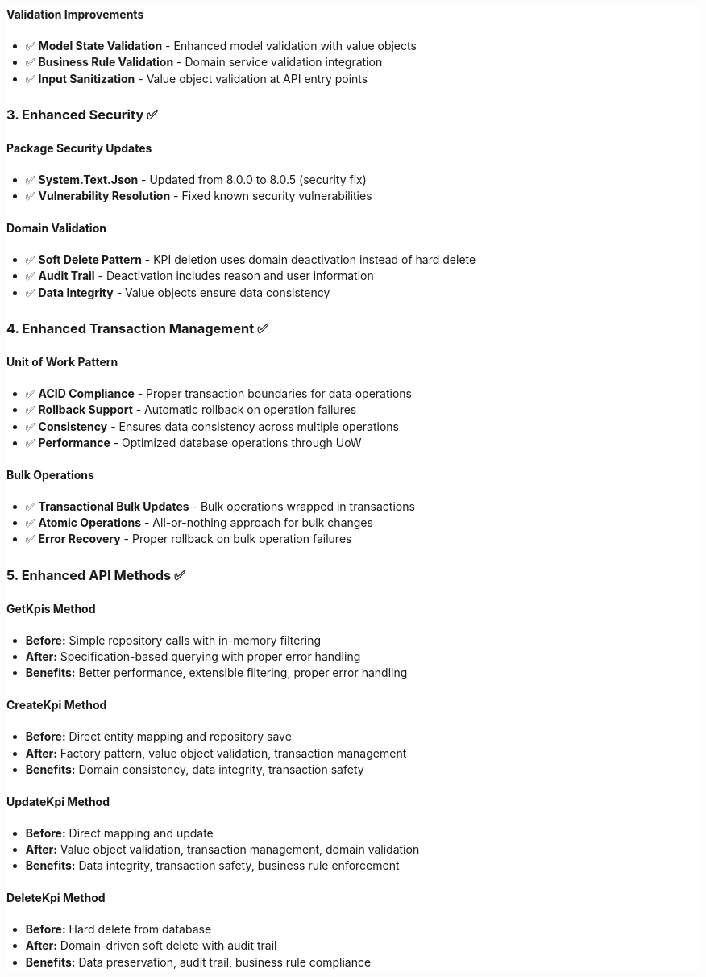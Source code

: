 #### Validation Improvements
- ✅ **Model State Validation** - Enhanced model validation with value objects
- ✅ **Business Rule Validation** - Domain service validation integration
- ✅ **Input Sanitization** - Value object validation at API entry points

### 3. Enhanced Security ✅

#### Package Security Updates
- ✅ **System.Text.Json** - Updated from 8.0.0 to 8.0.5 (security fix)
- ✅ **Vulnerability Resolution** - Fixed known security vulnerabilities

#### Domain Validation
- ✅ **Soft Delete Pattern** - KPI deletion uses domain deactivation instead of hard delete
- ✅ **Audit Trail** - Deactivation includes reason and user information
- ✅ **Data Integrity** - Value objects ensure data consistency

### 4. Enhanced Transaction Management ✅

#### Unit of Work Pattern
- ✅ **ACID Compliance** - Proper transaction boundaries for data operations
- ✅ **Rollback Support** - Automatic rollback on operation failures
- ✅ **Consistency** - Ensures data consistency across multiple operations
- ✅ **Performance** - Optimized database operations through UoW

#### Bulk Operations
- ✅ **Transactional Bulk Updates** - Bulk operations wrapped in transactions
- ✅ **Atomic Operations** - All-or-nothing approach for bulk changes
- ✅ **Error Recovery** - Proper rollback on bulk operation failures

### 5. Enhanced API Methods ✅

#### GetKpis Method
- **Before:** Simple repository calls with in-memory filtering
- **After:** Specification-based querying with proper error handling
- **Benefits:** Better performance, extensible filtering, proper error handling

#### CreateKpi Method
- **Before:** Direct entity mapping and repository save
- **After:** Factory pattern, value object validation, transaction management
- **Benefits:** Domain consistency, data integrity, transaction safety

#### UpdateKpi Method
- **Before:** Direct mapping and update
- **After:** Value object validation, transaction management, domain validation
- **Benefits:** Data integrity, transaction safety, business rule enforcement

#### DeleteKpi Method
- **Before:** Hard delete from database
- **After:** Domain-driven soft delete with audit trail
- **Benefits:** Data preservation, audit trail, business rule compliance
